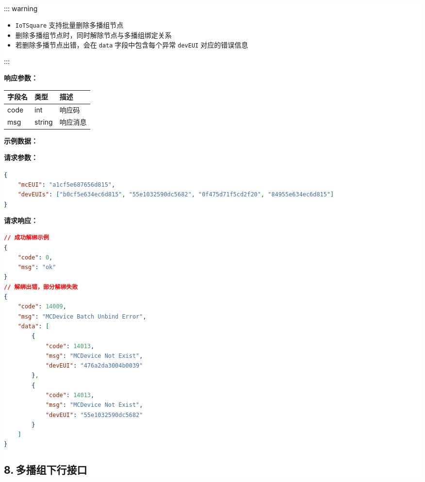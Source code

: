 ::: warning

- `IoTSquare` 支持批量删除多播组节点
- 删除多播组节点时，同时解除节点与多播组绑定关系
- 若删除多播节点出错，会在 `data` 字段中包含每个异常 `devEUI` 对应的错误信息

:::

**响应参数：**

|字段名|类型|描述|
|:---|:---|:---|
|code|int|响应码|
|msg|string|响应消息|

**示例数据：**

**请求参数：**

```json
{
	"mcEUI": "a1cf5e687656d815",
	"devEUIs": ["b0cf5e634ec6d815", "55e1032590dc5682", "0f475d71f5cd2f20", "84955e634ec6d815"]
}
```

**请求响应：**

```json
// 成功解绑示例
{
	"code": 0,
	"msg": "ok"
}
// 解绑出错，部分解绑失败
{
    "code": 14009,
    "msg": "MCDevice Batch Unbind Error",
    "data": [
        {
            "code": 14013,
            "msg": "MCDevice Not Exist",
            "devEUI": "476a2da3004b0039"
        },
        {
            "code": 14013,
            "msg": "MCDevice Not Exist",
            "devEUI": "55e1032590dc5682"
        }
    ]
}
```

## 8. 多播组下行接口
